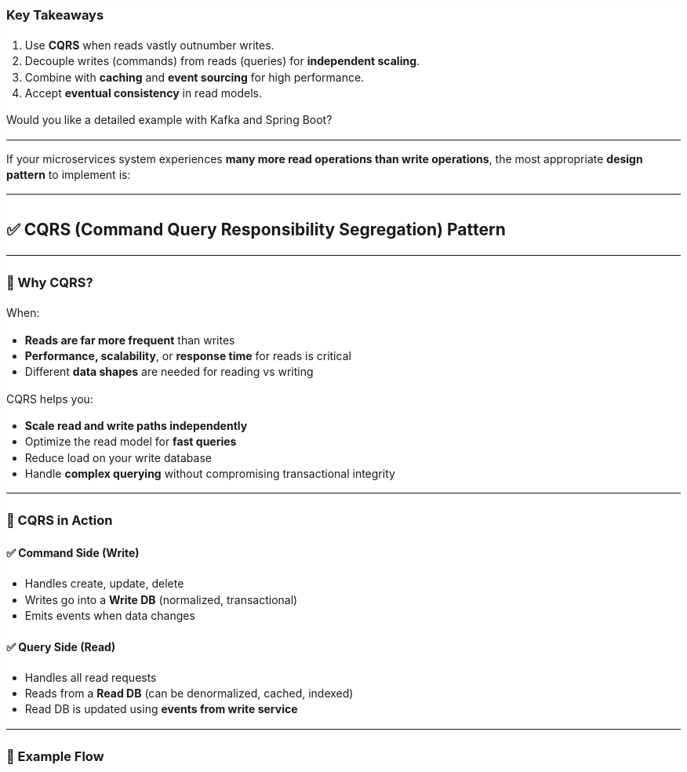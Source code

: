 
### **Key Takeaways**
1. Use **CQRS** when reads vastly outnumber writes.  
2. Decouple writes (commands) from reads (queries) for **independent scaling**.  
3. Combine with **caching** and **event sourcing** for high performance.  
4. Accept **eventual consistency** in read models.  

Would you like a detailed example with Kafka and Spring Boot?

--------------------------

If your microservices system experiences **many more read operations than write operations**, the most appropriate **design pattern** to implement is:

---

## ✅ **CQRS (Command Query Responsibility Segregation) Pattern**

---

### 🔹 Why CQRS?

When:

* **Reads are far more frequent** than writes
* **Performance, scalability**, or **response time** for reads is critical
* Different **data shapes** are needed for reading vs writing

CQRS helps you:

* **Scale read and write paths independently**
* Optimize the read model for **fast queries**
* Reduce load on your write database
* Handle **complex querying** without compromising transactional integrity

---

### 🔸 CQRS in Action

#### ✅ **Command Side (Write)**

* Handles create, update, delete
* Writes go into a **Write DB** (normalized, transactional)
* Emits events when data changes

#### ✅ **Query Side (Read)**

* Handles all read requests
* Reads from a **Read DB** (can be denormalized, cached, indexed)
* Read DB is updated using **events from write service**

---

### 🔸 Example Flow
